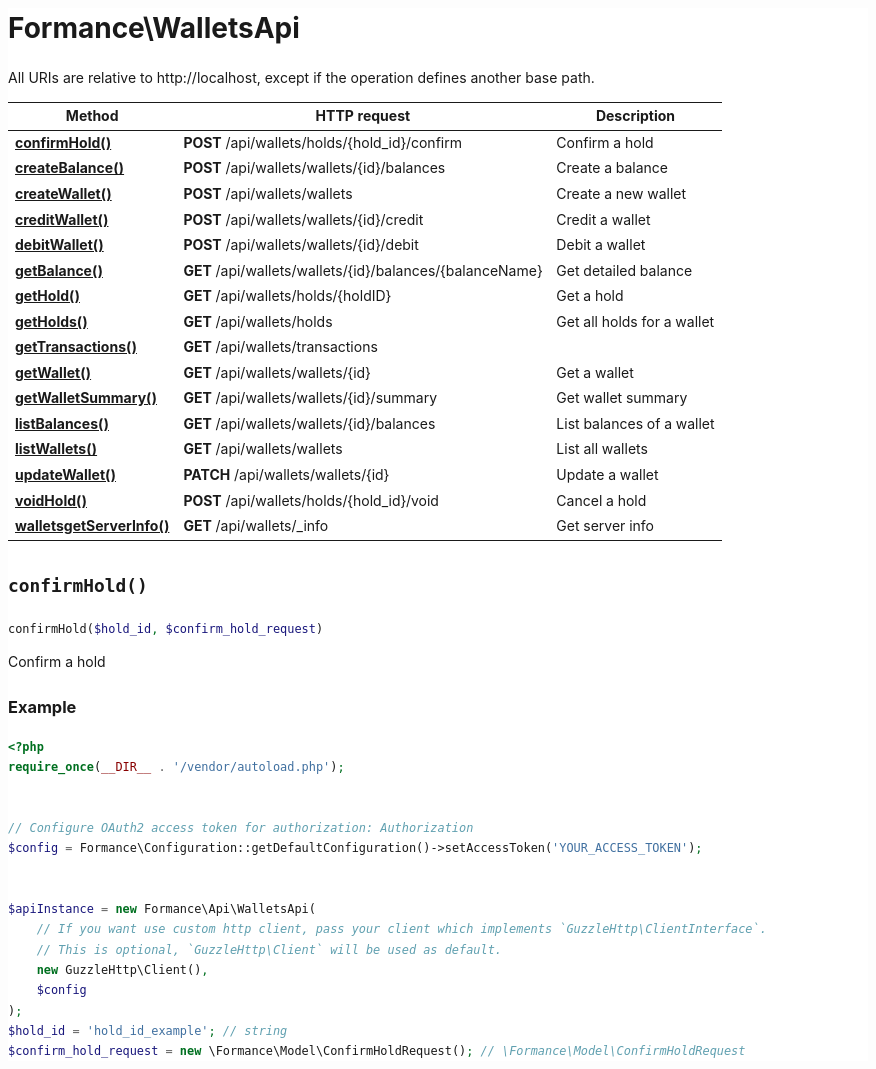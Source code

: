 # Formance\WalletsApi

All URIs are relative to http://localhost, except if the operation defines another base path.

| Method | HTTP request | Description |
| ------------- | ------------- | ------------- |
| [**confirmHold()**](WalletsApi.md#confirmHold) | **POST** /api/wallets/holds/{hold_id}/confirm | Confirm a hold |
| [**createBalance()**](WalletsApi.md#createBalance) | **POST** /api/wallets/wallets/{id}/balances | Create a balance |
| [**createWallet()**](WalletsApi.md#createWallet) | **POST** /api/wallets/wallets | Create a new wallet |
| [**creditWallet()**](WalletsApi.md#creditWallet) | **POST** /api/wallets/wallets/{id}/credit | Credit a wallet |
| [**debitWallet()**](WalletsApi.md#debitWallet) | **POST** /api/wallets/wallets/{id}/debit | Debit a wallet |
| [**getBalance()**](WalletsApi.md#getBalance) | **GET** /api/wallets/wallets/{id}/balances/{balanceName} | Get detailed balance |
| [**getHold()**](WalletsApi.md#getHold) | **GET** /api/wallets/holds/{holdID} | Get a hold |
| [**getHolds()**](WalletsApi.md#getHolds) | **GET** /api/wallets/holds | Get all holds for a wallet |
| [**getTransactions()**](WalletsApi.md#getTransactions) | **GET** /api/wallets/transactions |  |
| [**getWallet()**](WalletsApi.md#getWallet) | **GET** /api/wallets/wallets/{id} | Get a wallet |
| [**getWalletSummary()**](WalletsApi.md#getWalletSummary) | **GET** /api/wallets/wallets/{id}/summary | Get wallet summary |
| [**listBalances()**](WalletsApi.md#listBalances) | **GET** /api/wallets/wallets/{id}/balances | List balances of a wallet |
| [**listWallets()**](WalletsApi.md#listWallets) | **GET** /api/wallets/wallets | List all wallets |
| [**updateWallet()**](WalletsApi.md#updateWallet) | **PATCH** /api/wallets/wallets/{id} | Update a wallet |
| [**voidHold()**](WalletsApi.md#voidHold) | **POST** /api/wallets/holds/{hold_id}/void | Cancel a hold |
| [**walletsgetServerInfo()**](WalletsApi.md#walletsgetServerInfo) | **GET** /api/wallets/_info | Get server info |


## `confirmHold()`

```php
confirmHold($hold_id, $confirm_hold_request)
```

Confirm a hold

### Example

```php
<?php
require_once(__DIR__ . '/vendor/autoload.php');


// Configure OAuth2 access token for authorization: Authorization
$config = Formance\Configuration::getDefaultConfiguration()->setAccessToken('YOUR_ACCESS_TOKEN');


$apiInstance = new Formance\Api\WalletsApi(
    // If you want use custom http client, pass your client which implements `GuzzleHttp\ClientInterface`.
    // This is optional, `GuzzleHttp\Client` will be used as default.
    new GuzzleHttp\Client(),
    $config
);
$hold_id = 'hold_id_example'; // string
$confirm_hold_request = new \Formance\Model\ConfirmHoldRequest(); // \Formance\Model\ConfirmHoldRequest
```
